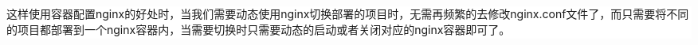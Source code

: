 这样使用容器配置nginx的好处时，当我们需要动态使用nginx切换部署的项目时，无需再频繁的去修改nginx.conf文件了，而只需要将不同的项目都部署到一个nginx容器内，当需要切换时只需要动态的启动或者关闭对应的nginx容器即可了。
